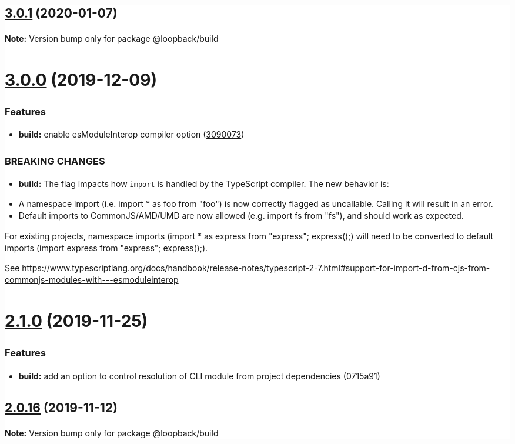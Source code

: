 ## [3.0.1](https://github.com/loopbackio/loopback-next/compare/@loopback/build@3.0.0...@loopback/build@3.0.1) (2020-01-07)

**Note:** Version bump only for package @loopback/build

# [3.0.0](https://github.com/loopbackio/loopback-next/compare/@loopback/build@2.1.0...@loopback/build@3.0.0) (2019-12-09)

### Features

- **build:** enable esModuleInterop compiler option
  ([3090073](https://github.com/loopbackio/loopback-next/commit/309007346b72fec3ee127db5032d5cb3aa191c5d))

### BREAKING CHANGES

- **build:** The flag impacts how `import` is handled by the TypeScript
  compiler. The new behavior is:

* A namespace import (i.e. import \* as foo from "foo") is now correctly flagged
  as uncallable. Calling it will result in an error.
* Default imports to CommonJS/AMD/UMD are now allowed (e.g. import fs from
  "fs"), and should work as expected.

For existing projects, namespace imports (import \* as express from "express";
express();) will need to be converted to default imports (import express from
"express"; express();).

See
https://www.typescriptlang.org/docs/handbook/release-notes/typescript-2-7.html#support-for-import-d-from-cjs-from-commonjs-modules-with---esmoduleinterop

# [2.1.0](https://github.com/loopbackio/loopback-next/compare/@loopback/build@2.0.16...@loopback/build@2.1.0) (2019-11-25)

### Features

- **build:** add an option to control resolution of CLI module from project
  dependencies
  ([0715a91](https://github.com/loopbackio/loopback-next/commit/0715a91d0eef02c7e259cbd1b62a09010995c796))

## [2.0.16](https://github.com/loopbackio/loopback-next/compare/@loopback/build@2.0.15...@loopback/build@2.0.16) (2019-11-12)

**Note:** Version bump only for package @loopback/build
